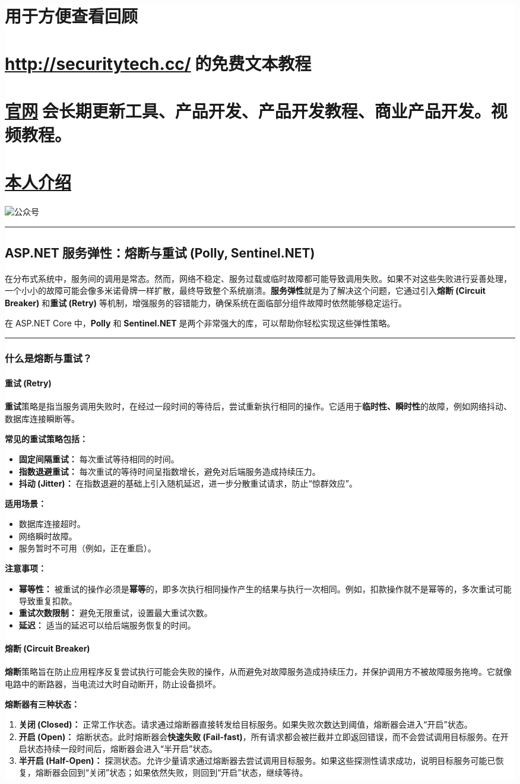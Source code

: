   # 用于方便查看回顾
 # http://securitytech.cc/ 的免费文本教程
 
 # [官网](securitytech.cc) 会长期更新工具、产品开发、产品开发教程、商业产品开发。视频教程。
 
 # [本人介绍](http://securitytech.cc/about)
 
 ![公众号](https://github.com/haidragon/haidragon/blob/main/gzh.png)
 
 -----

## ASP.NET 服务弹性：熔断与重试 (Polly, Sentinel.NET)

在分布式系统中，服务间的调用是常态。然而，网络不稳定、服务过载或临时故障都可能导致调用失败。如果不对这些失败进行妥善处理，一个小小的故障可能会像多米诺骨牌一样扩散，最终导致整个系统崩溃。**服务弹性**就是为了解决这个问题，它通过引入**熔断 (Circuit Breaker)** 和**重试 (Retry)** 等机制，增强服务的容错能力，确保系统在面临部分组件故障时依然能够稳定运行。

在 ASP.NET Core 中，**Polly** 和 **Sentinel.NET** 是两个非常强大的库，可以帮助你轻松实现这些弹性策略。

-----

### 什么是熔断与重试？

#### 重试 (Retry)

**重试**策略是指当服务调用失败时，在经过一段时间的等待后，尝试重新执行相同的操作。它适用于**临时性、瞬时性**的故障，例如网络抖动、数据库连接瞬断等。

**常见的重试策略包括：**

  * **固定间隔重试：** 每次重试等待相同的时间。
  * **指数退避重试：** 每次重试的等待时间呈指数增长，避免对后端服务造成持续压力。
  * **抖动 (Jitter)：** 在指数退避的基础上引入随机延迟，进一步分散重试请求，防止“惊群效应”。

**适用场景：**

  * 数据库连接超时。
  * 网络瞬时故障。
  * 服务暂时不可用（例如，正在重启）。

**注意事项：**

  * **幂等性：** 被重试的操作必须是**幂等**的，即多次执行相同操作产生的结果与执行一次相同。例如，扣款操作就不是幂等的，多次重试可能导致重复扣款。
  * **重试次数限制：** 避免无限重试，设置最大重试次数。
  * **延迟：** 适当的延迟可以给后端服务恢复的时间。

#### 熔断 (Circuit Breaker)

**熔断**策略旨在防止应用程序反复尝试执行可能会失败的操作，从而避免对故障服务造成持续压力，并保护调用方不被故障服务拖垮。它就像电路中的断路器，当电流过大时自动断开，防止设备损坏。

**熔断器有三种状态：**

1.  **关闭 (Closed)：** 正常工作状态。请求通过熔断器直接转发给目标服务。如果失败次数达到阈值，熔断器会进入“开启”状态。
2.  **开启 (Open)：** 熔断状态。此时熔断器会**快速失败 (Fail-fast)**，所有请求都会被拦截并立即返回错误，而不会尝试调用目标服务。在开启状态持续一段时间后，熔断器会进入“半开启”状态。
3.  **半开启 (Half-Open)：** 探测状态。允许少量请求通过熔断器去尝试调用目标服务。如果这些探测性请求成功，说明目标服务可能已恢复，熔断器会回到“关闭”状态；如果依然失败，则回到“开启”状态，继续等待。
